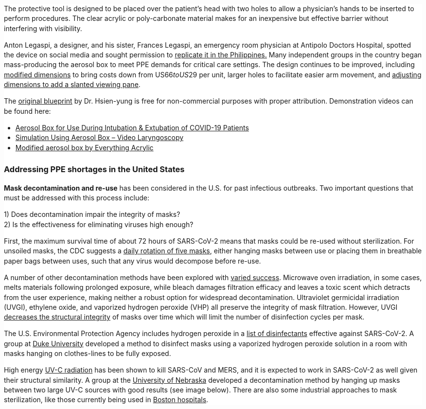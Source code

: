 The protective tool is designed to be placed over the patient’s head with two holes to allow a physician’s hands to be inserted to perform procedures. The clear acrylic or poly-carbonate material makes for an inexpensive but effective barrier without interfering with visibility.

Anton Legaspi, a designer, and his sister, Frances Legaspi, an emergency room physician at Antipolo Doctors Hospital, spotted the device on social media and sought permission to [replicate it in the Philippines.](https://www.taiwannews.com.tw/en/news/3903467) Many independent groups in the country began mass-producing the aerosol box to meet PPE demands for critical care settings. The design continues to be improved, including [modified dimensions](https://www.facebook.com/anton.legaspi/posts/10158096249334861) to bring costs down from US$66 to US$29 per unit, larger holes to facilitate easier arm movement, and [adjusting dimensions to add a slanted viewing pane](https://www.facebook.com/everythingacrylic.ph/posts/1293347680850964).

The [original blueprint](https://sites.google.com/view/aerosolbox/design) by Dr. Hsien-yung is free for non-commercial purposes with proper attribution. Demonstration videos can be found here:

* [Aerosol Box for Use During Intubation & Extubation of COVID-19 Patients](https://www.youtube.com/watch?v=0tjtN_9HwLI)
* [Simulation Using Aerosol Box – Video Laryngoscopy](https://www.facebook.com/NeyNeyDMMD/videos/3119422944748819)
* [Modified aerosol box by Everything Acrylic](https://www.facebook.com/watch/?v=1059761341046808)

### Addressing PPE shortages in the United States

**Mask decontamination and re-use** has been considered in the U.S. for past infectious outbreaks. Two important questions that must be addressed with this process include:   
  
1\) Does decontamination impair the integrity of masks?  
2\) Is the effectiveness for eliminating viruses high enough? 

First, the maximum survival time of about 72 hours of SARS-CoV-2 means that masks could be re-used without sterilization. For unsoiled masks, the CDC suggests a [daily rotation of five masks](https://www.sages.org/n-95-re-use-instructions/), either hanging masks between use or placing them in breathable paper bags between uses, such that any virus would decompose before re-use. 

A number of other decontamination methods have been explored with [varied success](https://doi.org/10.1093/annhyg/mep070). Microwave oven irradiation, in some cases, melts materials following prolonged exposure, while bleach damages filtration efficacy and leaves a toxic scent which detracts from the user experience, making neither a robust option for widespread decontamination. Ultraviolet germicidal irradiation \(UVGI\), ethylene oxide, and vaporized hydrogen peroxide \(VHP\) all preserve the integrity of mask filtration. However, UVGI  [decreases the structural integrity](https://www.tandfonline.com/doi/full/10.1080/15459624.2015.1018518) of masks over time which will limit the number of disinfection cycles per mask.

The U.S. Environmental Protection Agency includes hydrogen peroxide in a [list of disinfectants](https://www.epa.gov/pesticide-registration/list-n-disinfectants-use-against-sars-cov-2) effective against SARS-CoV-2. A group at [Duke University](https://corporate.dukehealth.org/news-listing/duke-starts-innovative-decontamination-n95-masks-help-relieve-shortages?h=nl) developed a method to disinfect masks using a vaporized hydrogen peroxide solution in a room with masks hanging on clothes-lines to be fully exposed. 

High energy [UV-C radiation](https://www.sciencedirect.com/science/article/pii/S016609340400179X) has been shown to kill SARS-CoV and MERS, and it is expected to work in SARS-CoV-2 as well given their structural similarity. A group at the [University of Nebraska](https://www.nebraskamed.com/sites/default/files/documents/covid-19/n-95-decon-process.pdf) developed a decontamination method by hanging up masks between two large UV-C sources with good results \(see image below\). There are also some industrial approaches to mask sterilization, like those currently being used in [Boston hospitals](https://www.bostonglobe.com/2020/04/02/metro/boston-hospitals-getting-game-changer-machine-that-sterilizes-80000-protective-masks-day/).
